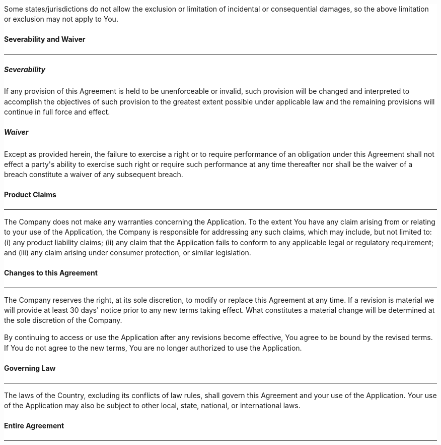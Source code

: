 Some states/jurisdictions do not allow the exclusion or limitation of
incidental or consequential damages, so the above limitation or exclusion may
not apply to You.

#### Severability and Waiver
---

##### Severability

If any provision of this Agreement is held to be unenforceable or invalid,
such provision will be changed and interpreted to accomplish the objectives of
such provision to the greatest extent possible under applicable law and the
remaining provisions will continue in full force and effect.

##### Waiver

Except as provided herein, the failure to exercise a right or to require
performance of an obligation under this Agreement shall not effect a party's
ability to exercise such right or require such performance at any time
thereafter nor shall be the waiver of a breach constitute a waiver of any
subsequent breach.

#### Product Claims
---

The Company does not make any warranties concerning the Application. To the
extent You have any claim arising from or relating to your use of the
Application, the Company is responsible for addressing any such claims, which
may include, but not limited to: (i) any product liability claims; (ii) any
claim that the Application fails to conform to any applicable legal or
regulatory requirement; and (iii) any claim arising under consumer protection,
or similar legislation.

#### Changes to this Agreement
---

The Company reserves the right, at its sole discretion, to modify or replace
this Agreement at any time. If a revision is material we will provide at least
30 days' notice prior to any new terms taking effect. What constitutes a
material change will be determined at the sole discretion of the Company.

By continuing to access or use the Application after any revisions become
effective, You agree to be bound by the revised terms. If You do not agree to
the new terms, You are no longer authorized to use the Application.

#### Governing Law
---

The laws of the Country, excluding its conflicts of law rules, shall govern
this Agreement and your use of the Application. Your use of the Application
may also be subject to other local, state, national, or international laws.

#### Entire Agreement
---
